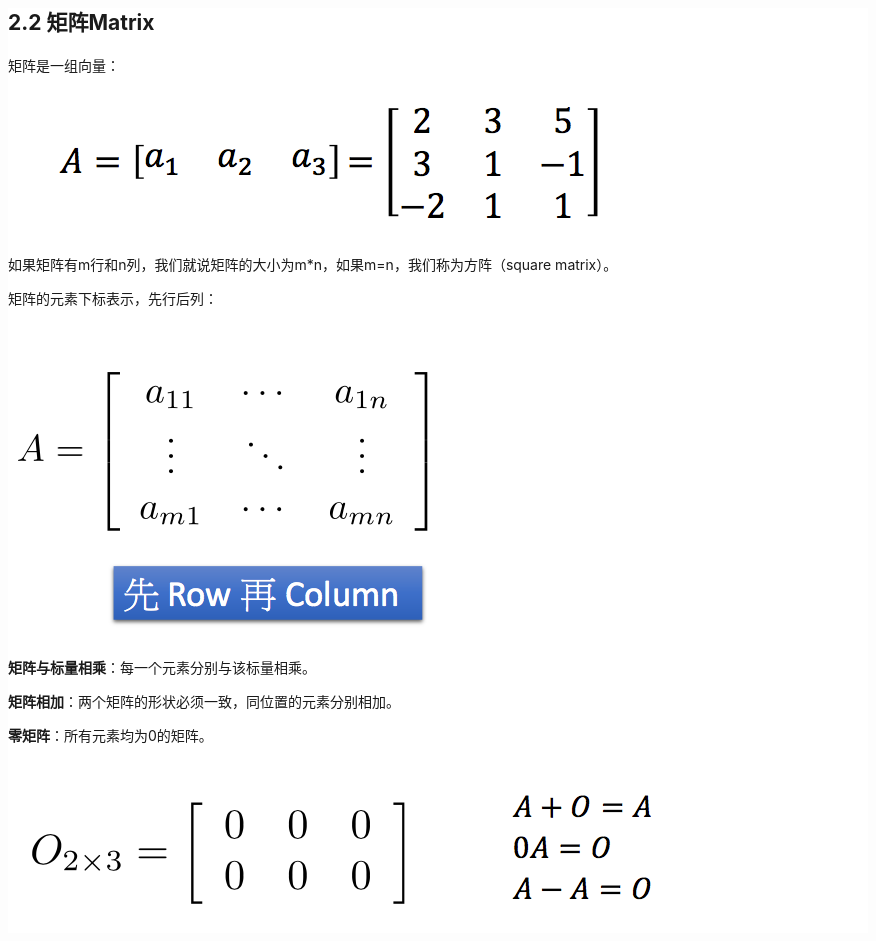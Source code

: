 ## 2.2 矩阵Matrix

矩阵是一组向量：



![img](线性代数知识点整理.assets/11.png)

如果矩阵有m行和n列，我们就说矩阵的大小为m*n，如果m=n，我们称为方阵（square matrix）。

矩阵的元素下标表示，先行后列：



![img](线性代数知识点整理.assets/12.png)

**矩阵与标量相乘**：每一个元素分别与该标量相乘。

**矩阵相加**：两个矩阵的形状必须一致，同位置的元素分别相加。

**零矩阵**：所有元素均为0的矩阵。



![img](线性代数知识点整理.assets/13.png)
